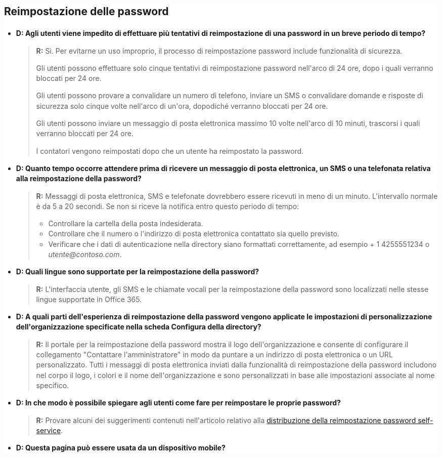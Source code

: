 ## <a name="password-reset"></a>Reimpostazione delle password

* **D: Agli utenti viene impedito di effettuare più tentativi di reimpostazione di una password in un breve periodo di tempo?**

  > **R:** Sì. Per evitarne un uso improprio, il processo di reimpostazione password include funzionalità di sicurezza. 
  >
  > Gli utenti possono effettuare solo cinque tentativi di reimpostazione password nell'arco di 24 ore, dopo i quali verranno bloccati per 24 ore. 
  >
  > Gli utenti possono provare a convalidare un numero di telefono, inviare un SMS o convalidare domande e risposte di sicurezza solo cinque volte nell'arco di un'ora, dopodiché verranno bloccati per 24 ore. 
  >
  > Gli utenti possono inviare un messaggio di posta elettronica massimo 10 volte nell'arco di 10 minuti, trascorsi i quali verranno bloccati per 24 ore.
  >
  > I contatori vengono reimpostati dopo che un utente ha reimpostato la password.
  >
  >
* **D: Quanto tempo occorre attendere prima di ricevere un messaggio di posta elettronica, un SMS o una telefonata relativa alla reimpostazione della password?**

  > **R:** Messaggi di posta elettronica, SMS e telefonate dovrebbero essere ricevuti in meno di un minuto. L'intervallo normale è da 5 a 20 secondi.
  > Se non si riceve la notifica entro questo periodo di tempo:
  > * Controllare la cartella della posta indesiderata.
  > * Controllare che il numero o l'indirizzo di posta elettronica contattato sia quello previsto.
  > * Verificare che i dati di autenticazione nella directory siano formattati correttamente, ad esempio + 1 4255551234 o *utente\@contoso.com*. 
* **D: Quali lingue sono supportate per la reimpostazione della password?**

  > **R:** L'interfaccia utente, gli SMS e le chiamate vocali per la reimpostazione della password sono localizzati nelle stesse lingue supportate in Office 365.
  >
  >
* **D: A quali parti dell'esperienza di reimpostazione della password vengono applicate le impostazioni di personalizzazione dell'organizzazione specificate nella scheda Configura della directory?**

  > **R:** Il portale per la reimpostazione della password mostra il logo dell'organizzazione e consente di configurare il collegamento "Contattare l'amministratore" in modo da puntare a un indirizzo di posta elettronica o un URL personalizzato. Tutti i messaggi di posta elettronica inviati dalla funzionalità di reimpostazione della password includono nel corpo il logo, i colori e il nome dell'organizzazione e sono personalizzati in base alle impostazioni associate al nome specifico.
  >
  >
* **D: In che modo è possibile spiegare agli utenti come fare per reimpostare le proprie password?**

  > **R:** Provare alcuni dei suggerimenti contenuti nell'articolo relativo alla [distribuzione della reimpostazione password self-service](howto-sspr-deployment.md#communications-plan).
  >
  >
* **D: Questa pagina può essere usata da un dispositivo mobile?**
